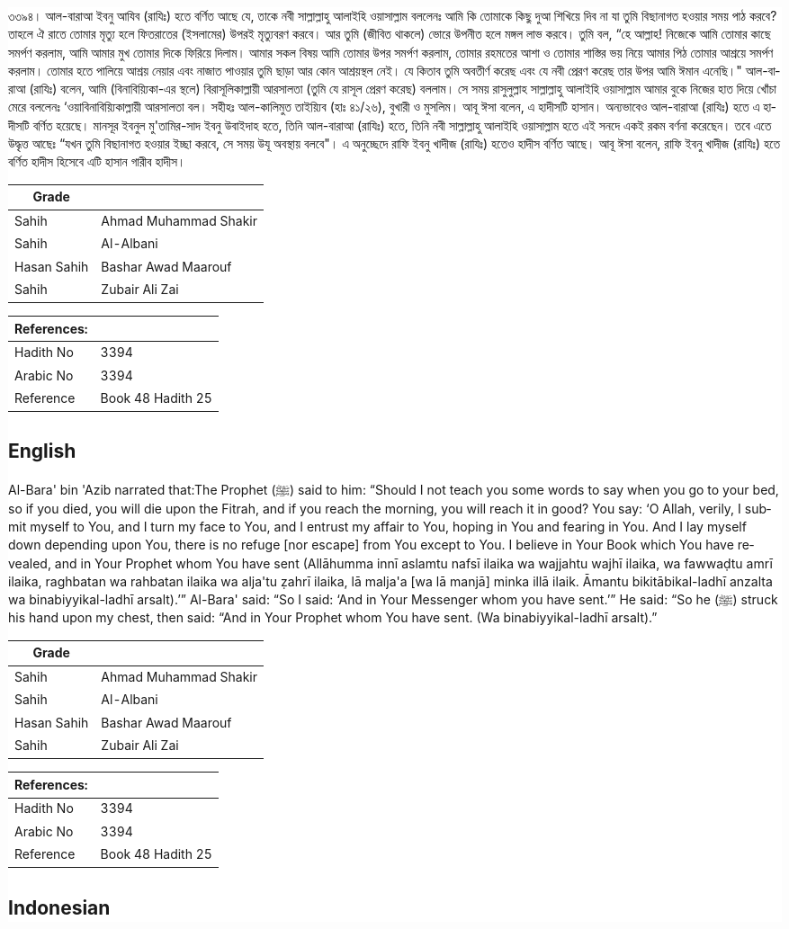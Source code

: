 
<div dir="ltr" lang="bn" style={{fontSize:'larger',backgroundColor:'#f8f9fa',padding:20}}>
৩৩৯৪। আল-বারাআ ইবনু আযিব (রাযিঃ) হতে বর্ণিত আছে যে, তাকে নবী সাল্লাল্লাহু আলাইহি ওয়াসাল্লাম বললেনঃ আমি কি তোমাকে কিছু দুআ শিখিয়ে দিব না যা তুমি বিছানাগত হওয়ার সময় পাঠ করবে? তাহলে ঐ রাতে তোমার মৃত্যু হলে ফিতরাতের (ইসলামের) উপরই মৃত্যুবরণ করবে। আর তুমি (জীবিত থাকলে) ভোরে উপনীত হলে মঙ্গল লাভ করবে। তুমি বল, “হে আল্লাহ! নিজেকে আমি তোমার কাছে সমর্পণ করলাম, আমি আমার মুখ তোমার দিকে ফিরিয়ে দিলাম। আমার সকল বিষয় আমি তোমার উপর সমর্পণ করলাম, তোমার রহমতের আশা ও তোমার শাস্তির ভয় নিয়ে আমার পিঠ তোমার আশ্রয়ে সমর্পণ করলাম। তোমার হতে পালিয়ে আশ্রয় নেয়ার এবং নাজাত পাওয়ার তুমি ছাড়া আর কোন আশ্রয়স্থল নেই। যে কিতাব তুমি অবতীর্ণ করেছ এবং যে নবী প্রেরণ করেছ তার উপর আমি ঈমান এনেছি।" আল-বারাআ (রাযিঃ) বলেন, আমি (বিনাবিয়্যিকা-এর স্থলে) বিরাসূলিকাল্লায়ী আরসালতা (তুমি যে রাসূল প্রেরণ করেছ) বললাম। সে সময় রাসুলুল্লাহ সাল্লাল্লাহু আলাইহি ওয়াসাল্লাম আমার বুকে নিজের হাত দিয়ে খোঁচা মেরে বললেনঃ ‘ওয়াবিনাবিয়্যিকাল্লায়ী আরসালতা বল। সহীহঃ আল-কালিমুত তাইয়্যিব (হাঃ ৪১/২৬), বুখারী ও মুসলিম। আবূ ঈসা বলেন, এ হাদীসটি হাসান। অন্যভাবেও আল-বারাআ (রাযিঃ) হতে এ হাদীসটি বর্ণিত হয়েছে। মানসূর ইবনুল মু'তামির-সাদ ইবনু উবাইদাহ হতে, তিনি আল-বারাআ (রাযিঃ) হতে, তিনি নবী সাল্লাল্লাহু আলাইহি ওয়াসাল্লাম হতে এই সনদে একই রকম বর্ণনা করেছেন। তবে এতে উদ্ধৃত্ত আছেঃ “যখন তুমি বিছানাগত হওয়ার ইচ্ছা করবে, সে সময় উযূ অবস্থায় বলবে"। এ অনুচ্ছেদে রাফি ইবনু খাদীজ (রাযিঃ) হতেও হাদীস বর্ণিত আছে। আবূ ঈসা বলেন, রাফি ইবনু খাদীজ (রাযিঃ) হতে বর্ণিত হাদীস হিসেবে এটি হাসান গারীব হাদীস।
</div>
<div style={{backgroundColor:'#f8f9fa',padding:20, marginBottom: 10}}><table> <thead> <tr> <th>Grade</th> <th></th> </tr> </thead> <tbody> <tr><td>Sahih</td><td>Ahmad Muhammad Shakir</td></tr><tr><td>Sahih</td><td>Al-Albani</td></tr><tr><td>Hasan Sahih</td><td>Bashar Awad Maarouf</td></tr><tr><td>Sahih</td><td>Zubair Ali Zai</td></tr></tbody></table><table> <thead> <tr> <th>References:</th> <th></th> </tr> </thead> <tbody><tr><td>Hadith No</td><td>3394</td></tr><tr><td>Arabic No</td><td>3394</td></tr><tr><td>Reference</td><td>Book 48 Hadith 25</td></tr></tbody></table></div>

## English


<div dir="ltr" lang="en" style={{fontSize:'larger',backgroundColor:'#f8f9fa',padding:20}}>
Al-Bara' bin 'Azib narrated that:The Prophet (ﷺ) said to him: “Should I not teach you some words to say when you go to your bed, so if you died, you will die upon the Fitrah, and if you reach the morning, you will reach it in good? You say: ‘O Allah, verily, I submit myself to You, and I turn my face to You, and I entrust my affair to You, hoping in You and fearing in You. And I lay myself down depending upon You, there is no refuge [nor escape] from You except to You. I believe in Your Book which You have revealed, and in Your Prophet whom You have sent (Allāhumma innī aslamtu nafsī ilaika wa wajjahtu wajhī ilaika, wa fawwaḍtu amrī ilaika, raghbatan wa rahbatan ilaika wa alja'tu ẓahrī ilaika, lā malja'a [wa lā manjā] minka illā ilaik. Āmantu bikitābikal-ladhī anzalta wa binabiyyikal-ladhī arsalt).’” Al-Bara' said: “So I said: ‘And in Your Messenger whom you have sent.’” He said: “So he (ﷺ) struck his hand upon my chest, then said: “And in Your Prophet whom You have sent. (Wa binabiyyikal-ladhī arsalt).”
</div>
<div style={{backgroundColor:'#f8f9fa',padding:20, marginBottom: 10}}><table> <thead> <tr> <th>Grade</th> <th></th> </tr> </thead> <tbody> <tr><td>Sahih</td><td>Ahmad Muhammad Shakir</td></tr><tr><td>Sahih</td><td>Al-Albani</td></tr><tr><td>Hasan Sahih</td><td>Bashar Awad Maarouf</td></tr><tr><td>Sahih</td><td>Zubair Ali Zai</td></tr></tbody></table><table> <thead> <tr> <th>References:</th> <th></th> </tr> </thead> <tbody><tr><td>Hadith No</td><td>3394</td></tr><tr><td>Arabic No</td><td>3394</td></tr><tr><td>Reference</td><td>Book 48 Hadith 25</td></tr></tbody></table></div>

## Indonesian


<div dir="ltr" lang="id" style={{fontSize:'larger',backgroundColor:'#f8f9fa',padding:20}}>